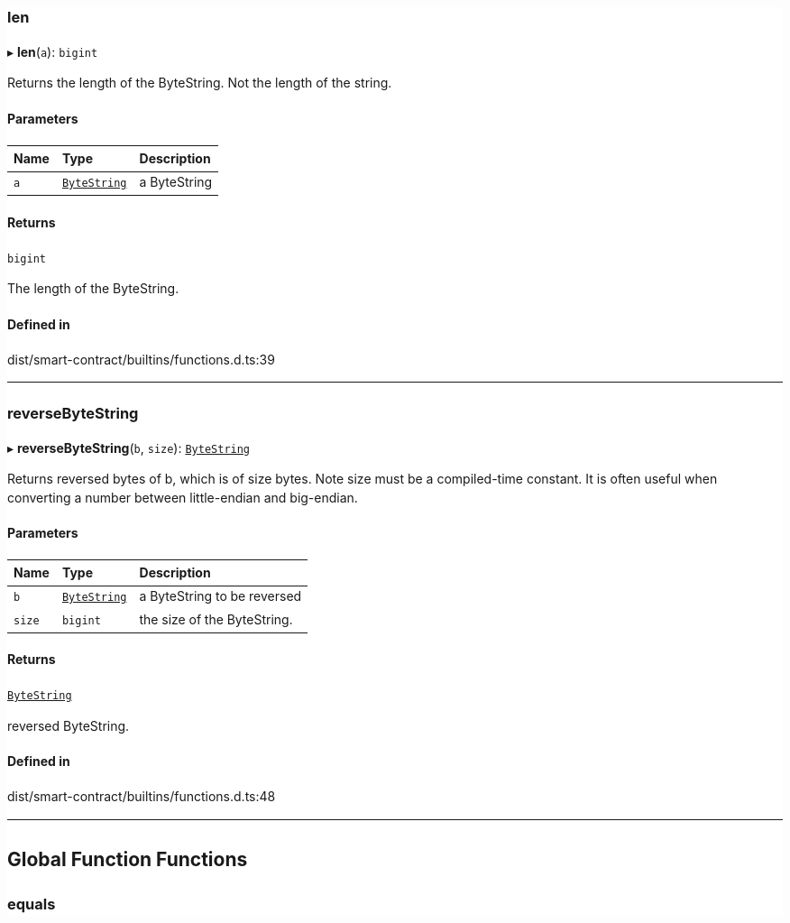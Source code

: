 ### len

▸ **len**(`a`): `bigint`

Returns the length of the ByteString. Not the length of the string.

#### Parameters

| Name | Type | Description |
| :------ | :------ | :------ |
| `a` | [`ByteString`](README.md#bytestring) | a ByteString |

#### Returns

`bigint`

The length of the ByteString.

#### Defined in

dist/smart-contract/builtins/functions.d.ts:39

___

### reverseByteString

▸ **reverseByteString**(`b`, `size`): [`ByteString`](README.md#bytestring)

Returns reversed bytes of b, which is of size bytes. Note size must be a compiled-time constant.
It is often useful when converting a number between little-endian and big-endian.

#### Parameters

| Name | Type | Description |
| :------ | :------ | :------ |
| `b` | [`ByteString`](README.md#bytestring) | a ByteString to be reversed |
| `size` | `bigint` | the size of the ByteString. |

#### Returns

[`ByteString`](README.md#bytestring)

reversed ByteString.

#### Defined in

dist/smart-contract/builtins/functions.d.ts:48

___

## Global Function Functions

### equals
